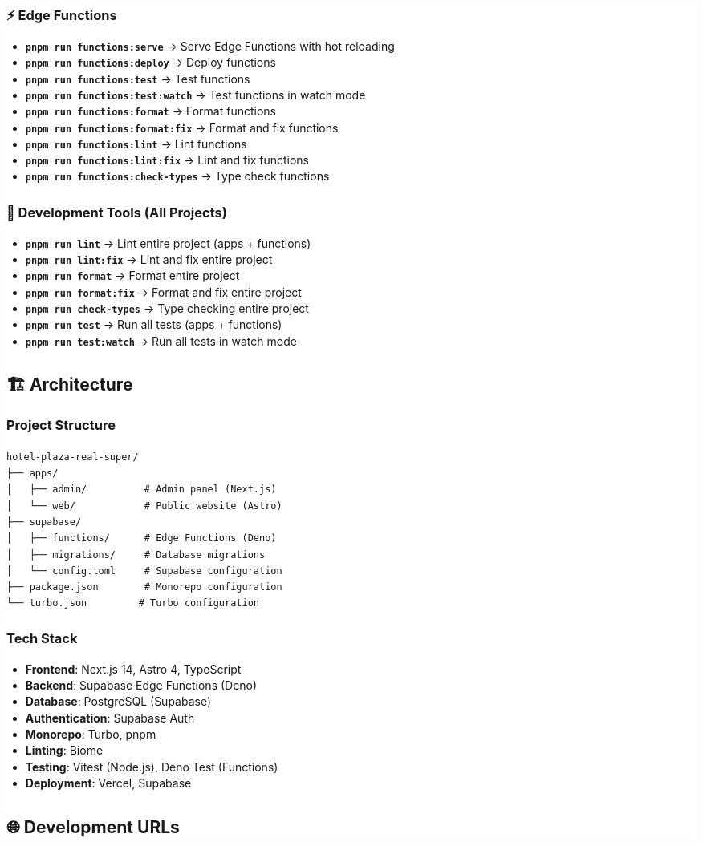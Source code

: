 ### ⚡ Edge Functions
- **`pnpm run functions:serve`** → Serve Edge Functions with hot reloading
- **`pnpm run functions:deploy`** → Deploy functions
- **`pnpm run functions:test`** → Test functions
- **`pnpm run functions:test:watch`** → Test functions in watch mode
- **`pnpm run functions:format`** → Format functions
- **`pnpm run functions:format:fix`** → Format and fix functions
- **`pnpm run functions:lint`** → Lint functions
- **`pnpm run functions:lint:fix`** → Lint and fix functions
- **`pnpm run functions:check-types`** → Type check functions

### 🔧 Development Tools (All Projects)
- **`pnpm run lint`** → Lint entire project (apps + functions)
- **`pnpm run lint:fix`** → Lint and fix entire project
- **`pnpm run format`** → Format entire project
- **`pnpm run format:fix`** → Format and fix entire project
- **`pnpm run check-types`** → Type checking entire project
- **`pnpm run test`** → Run all tests (apps + functions)
- **`pnpm run test:watch`** → Run all tests in watch mode

## 🏗️ Architecture

### Project Structure

```
hotel-plaza-real-super/
├── apps/
│   ├── admin/          # Admin panel (Next.js)
│   └── web/            # Public website (Astro)
├── supabase/
│   ├── functions/      # Edge Functions (Deno)
│   ├── migrations/     # Database migrations
│   └── config.toml     # Supabase configuration
├── package.json        # Monorepo configuration
└── turbo.json         # Turbo configuration
```

### Tech Stack

- **Frontend**: Next.js 14, Astro 4, TypeScript
- **Backend**: Supabase Edge Functions (Deno)
- **Database**: PostgreSQL (Supabase)
- **Authentication**: Supabase Auth
- **Monorepo**: Turbo, pnpm
- **Linting**: Biome
- **Testing**: Vitest (Node.js), Deno Test (Functions)
- **Deployment**: Vercel, Supabase

## 🌐 Development URLs
